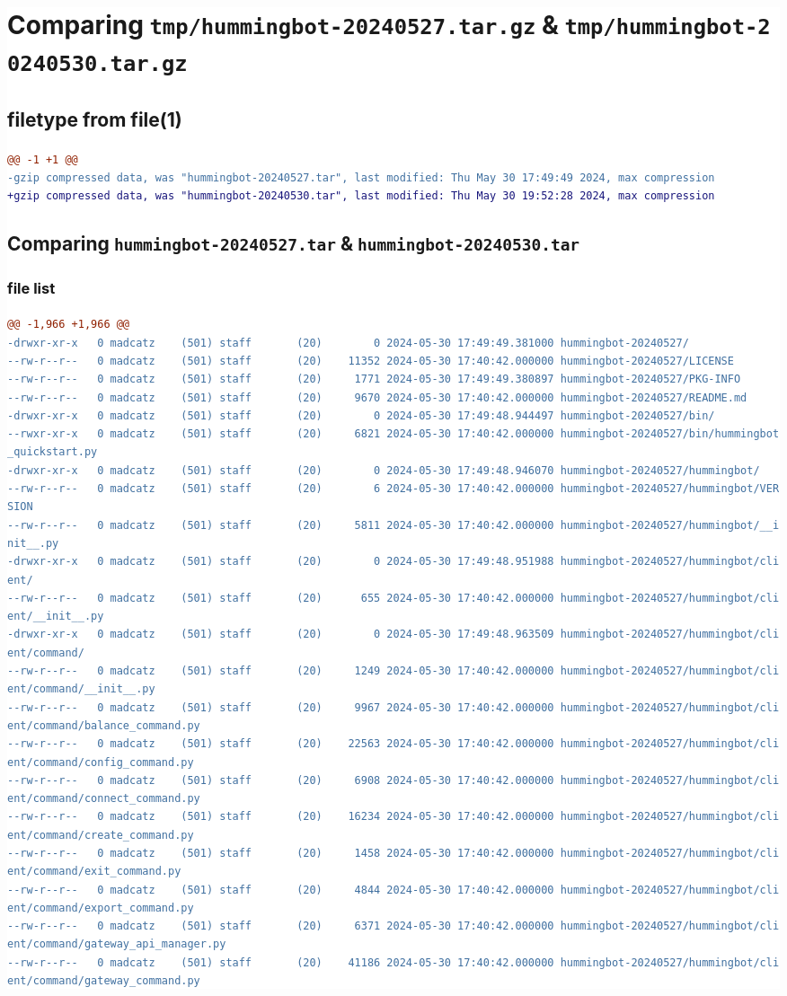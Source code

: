 # Comparing `tmp/hummingbot-20240527.tar.gz` & `tmp/hummingbot-20240530.tar.gz`

## filetype from file(1)

```diff
@@ -1 +1 @@
-gzip compressed data, was "hummingbot-20240527.tar", last modified: Thu May 30 17:49:49 2024, max compression
+gzip compressed data, was "hummingbot-20240530.tar", last modified: Thu May 30 19:52:28 2024, max compression
```

## Comparing `hummingbot-20240527.tar` & `hummingbot-20240530.tar`

### file list

```diff
@@ -1,966 +1,966 @@
-drwxr-xr-x   0 madcatz    (501) staff       (20)        0 2024-05-30 17:49:49.381000 hummingbot-20240527/
--rw-r--r--   0 madcatz    (501) staff       (20)    11352 2024-05-30 17:40:42.000000 hummingbot-20240527/LICENSE
--rw-r--r--   0 madcatz    (501) staff       (20)     1771 2024-05-30 17:49:49.380897 hummingbot-20240527/PKG-INFO
--rw-r--r--   0 madcatz    (501) staff       (20)     9670 2024-05-30 17:40:42.000000 hummingbot-20240527/README.md
-drwxr-xr-x   0 madcatz    (501) staff       (20)        0 2024-05-30 17:49:48.944497 hummingbot-20240527/bin/
--rwxr-xr-x   0 madcatz    (501) staff       (20)     6821 2024-05-30 17:40:42.000000 hummingbot-20240527/bin/hummingbot_quickstart.py
-drwxr-xr-x   0 madcatz    (501) staff       (20)        0 2024-05-30 17:49:48.946070 hummingbot-20240527/hummingbot/
--rw-r--r--   0 madcatz    (501) staff       (20)        6 2024-05-30 17:40:42.000000 hummingbot-20240527/hummingbot/VERSION
--rw-r--r--   0 madcatz    (501) staff       (20)     5811 2024-05-30 17:40:42.000000 hummingbot-20240527/hummingbot/__init__.py
-drwxr-xr-x   0 madcatz    (501) staff       (20)        0 2024-05-30 17:49:48.951988 hummingbot-20240527/hummingbot/client/
--rw-r--r--   0 madcatz    (501) staff       (20)      655 2024-05-30 17:40:42.000000 hummingbot-20240527/hummingbot/client/__init__.py
-drwxr-xr-x   0 madcatz    (501) staff       (20)        0 2024-05-30 17:49:48.963509 hummingbot-20240527/hummingbot/client/command/
--rw-r--r--   0 madcatz    (501) staff       (20)     1249 2024-05-30 17:40:42.000000 hummingbot-20240527/hummingbot/client/command/__init__.py
--rw-r--r--   0 madcatz    (501) staff       (20)     9967 2024-05-30 17:40:42.000000 hummingbot-20240527/hummingbot/client/command/balance_command.py
--rw-r--r--   0 madcatz    (501) staff       (20)    22563 2024-05-30 17:40:42.000000 hummingbot-20240527/hummingbot/client/command/config_command.py
--rw-r--r--   0 madcatz    (501) staff       (20)     6908 2024-05-30 17:40:42.000000 hummingbot-20240527/hummingbot/client/command/connect_command.py
--rw-r--r--   0 madcatz    (501) staff       (20)    16234 2024-05-30 17:40:42.000000 hummingbot-20240527/hummingbot/client/command/create_command.py
--rw-r--r--   0 madcatz    (501) staff       (20)     1458 2024-05-30 17:40:42.000000 hummingbot-20240527/hummingbot/client/command/exit_command.py
--rw-r--r--   0 madcatz    (501) staff       (20)     4844 2024-05-30 17:40:42.000000 hummingbot-20240527/hummingbot/client/command/export_command.py
--rw-r--r--   0 madcatz    (501) staff       (20)     6371 2024-05-30 17:40:42.000000 hummingbot-20240527/hummingbot/client/command/gateway_api_manager.py
--rw-r--r--   0 madcatz    (501) staff       (20)    41186 2024-05-30 17:40:42.000000 hummingbot-20240527/hummingbot/client/command/gateway_command.py
```